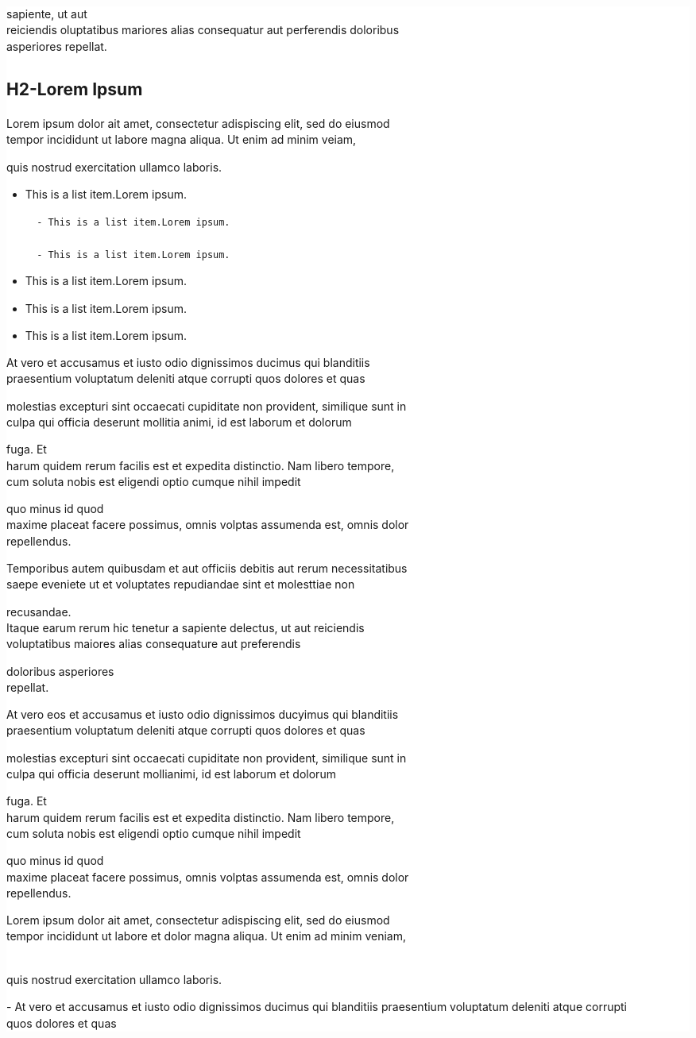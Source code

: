 sapiente, ut aut <br /> reiciendis oluptatibus mariores alias consequatur aut perferendis doloribus <br /> asperiores repellat.

## H2-Lorem Ipsum

Lorem ipsum dolor ait amet, consectetur adispiscing elit, sed do eiusmod <br /> tempor incididunt ut labore magna aliqua. Ut enim ad minim veiam, <br /> 

quis nostrud exercitation ullamco laboris.

- This is a list item.Lorem ipsum.

        - This is a list item.Lorem ipsum.

        - This is a list item.Lorem ipsum.

- This is a list item.Lorem ipsum.

- This is a list item.Lorem ipsum.

- This is a list item.Lorem ipsum.

At vero et accusamus et iusto odio dignissimos ducimus qui blanditiis <br /> praesentium voluptatum deleniti atque corrupti quos dolores et quas <br /> 

molestias excepturi sint occaecati cupiditate non provident, similique sunt in <br /> culpa qui officia deserunt mollitia animi, id est laborum et dolorum 

fuga. Et <br /> harum quidem rerum facilis est et expedita distinctio. Nam libero tempore, <br /> cum soluta nobis est eligendi optio cumque nihil impedit 

quo minus id quod <br /> maxime placeat facere possimus, omnis volptas assumenda est, omnis dolor <br /> repellendus.

Temporibus autem quibusdam et aut officiis debitis aut rerum necessitatibus <br /> saepe eveniete ut et voluptates repudiandae sint et molesttiae non 

recusandae. <br /> Itaque earum rerum hic tenetur a sapiente delectus, ut aut reiciendis <br /> voluptatibus maiores alias consequature aut preferendis 

doloribus asperiores <br /> repellat.

At vero eos et accusamus et iusto odio dignissimos ducyimus qui blanditiis <br /> praesentium voluptatum deleniti atque corrupti quos dolores et quas <br/> 

molestias excepturi sint occaecati cupiditate non provident, similique sunt in <br /> culpa qui officia deserunt mollianimi, id est laborum et dolorum 

fuga. Et <br /> harum quidem rerum facilis est et expedita distinctio. Nam libero tempore, <br />cum soluta nobis est eligendi optio cumque nihil impedit 

quo minus id quod <br /> maxime placeat facere possimus, omnis volptas assumenda est, omnis dolor <br /> repellendus.

Lorem ipsum dolor ait amet, consectetur adispiscing elit, sed do eiusmod <br /> tempor incididunt ut labore et dolor magna aliqua. Ut enim ad minim veniam, 

<br /> quis nostrud exercitation ullamco laboris.

<div id="section">
 - At vero et accusamus et iusto odio dignissimos ducimus qui blanditiis praesentium voluptatum deleniti atque corrupti <br /> quos dolores et quas 
	
